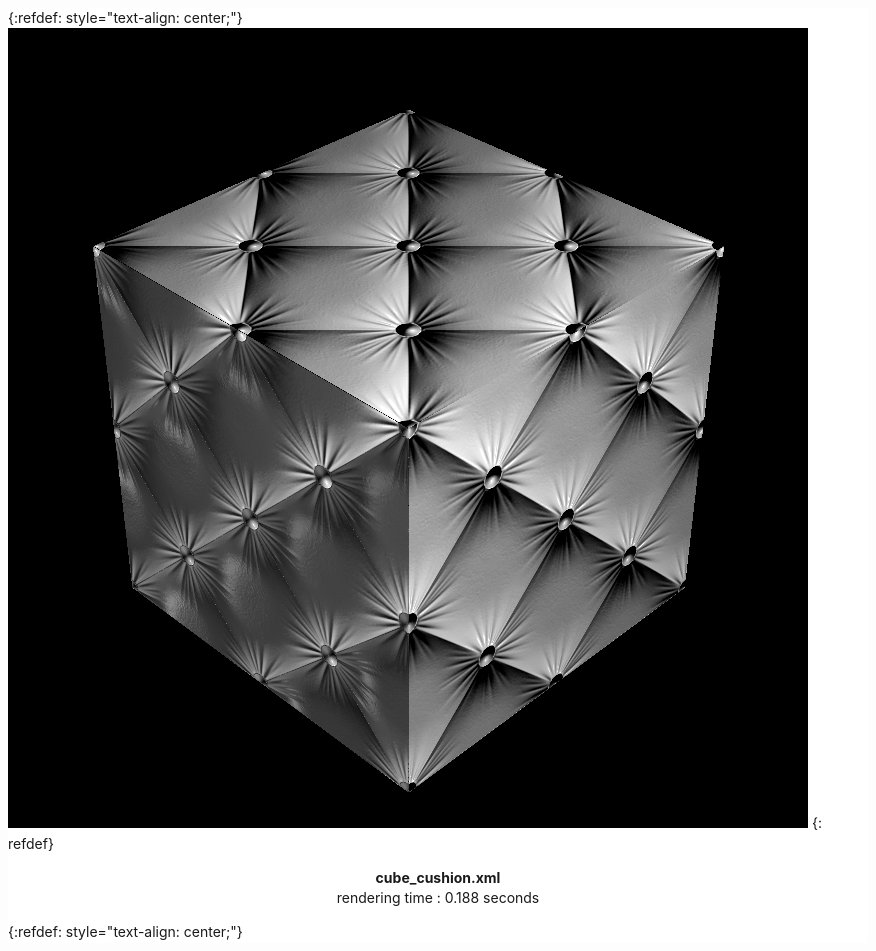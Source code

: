 {:refdef: style="text-align: center;"}
![cube_cushion.xml rendering time : 0.188 seconds](/assets/img/advanced_ray_tracing_hw4/final/cube_cushion.png)
{: refdef}
<center><b> cube_cushion.xml </b></center>
<center>rendering time : 0.188 seconds </center>

{:refdef: style="text-align: center;"}
